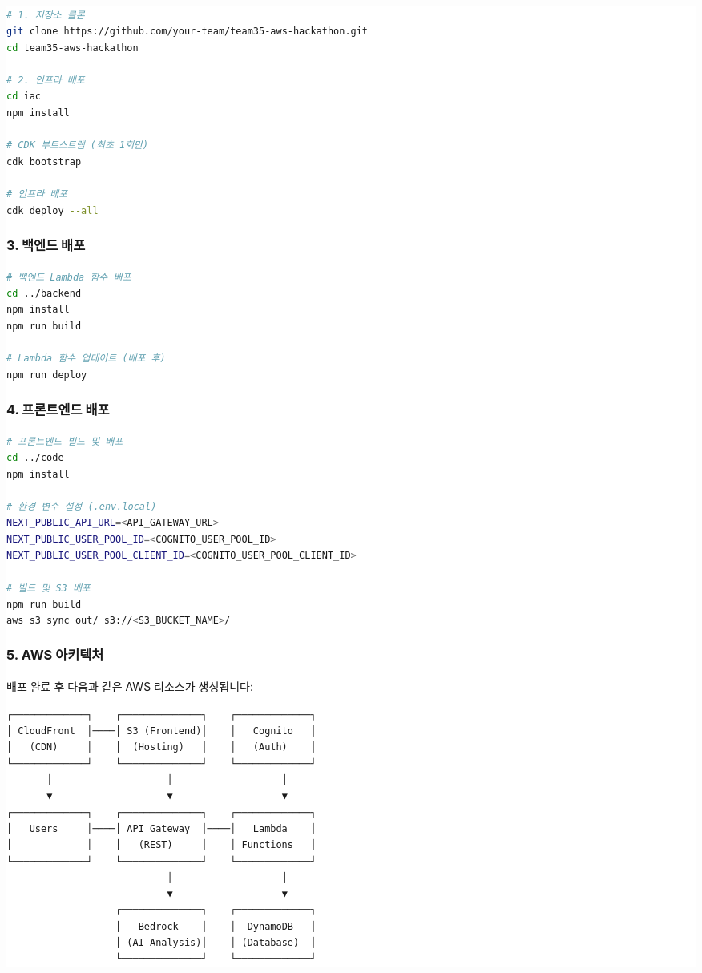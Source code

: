 ```bash
# 1. 저장소 클론
git clone https://github.com/your-team/team35-aws-hackathon.git
cd team35-aws-hackathon

# 2. 인프라 배포
cd iac
npm install

# CDK 부트스트랩 (최초 1회만)
cdk bootstrap

# 인프라 배포
cdk deploy --all
```

### 3. 백엔드 배포

```bash
# 백엔드 Lambda 함수 배포
cd ../backend
npm install
npm run build

# Lambda 함수 업데이트 (배포 후)
npm run deploy
```

### 4. 프론트엔드 배포

```bash
# 프론트엔드 빌드 및 배포
cd ../code
npm install

# 환경 변수 설정 (.env.local)
NEXT_PUBLIC_API_URL=<API_GATEWAY_URL>
NEXT_PUBLIC_USER_POOL_ID=<COGNITO_USER_POOL_ID>
NEXT_PUBLIC_USER_POOL_CLIENT_ID=<COGNITO_USER_POOL_CLIENT_ID>

# 빌드 및 S3 배포
npm run build
aws s3 sync out/ s3://<S3_BUCKET_NAME>/
```

### 5. AWS 아키텍처

배포 완료 후 다음과 같은 AWS 리소스가 생성됩니다:

```
┌─────────────┐    ┌──────────────┐    ┌─────────────┐
│ CloudFront  │────│ S3 (Frontend)│    │   Cognito   │
│   (CDN)     │    │  (Hosting)   │    │   (Auth)    │
└─────────────┘    └──────────────┘    └─────────────┘
       │                    │                   │
       ▼                    ▼                   ▼
┌─────────────┐    ┌──────────────┐    ┌─────────────┐
│   Users     │────│ API Gateway  │────│   Lambda    │
│             │    │   (REST)     │    │ Functions   │
└─────────────┘    └──────────────┘    └─────────────┘
                            │                   │
                            ▼                   ▼
                   ┌──────────────┐    ┌─────────────┐
                   │   Bedrock    │    │  DynamoDB   │
                   │ (AI Analysis)│    │ (Database)  │
                   └──────────────┘    └─────────────┘
```